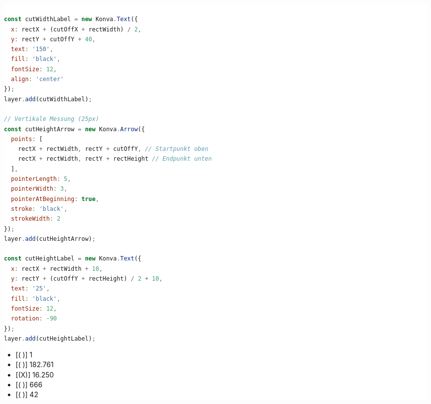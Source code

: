``` js @Konva(@uid)

const cutWidthLabel = new Konva.Text({
  x: rectX + (cutOffX + rectWidth) / 2,
  y: rectY + cutOffY + 40,
  text: '150',
  fill: 'black',
  fontSize: 12,
  align: 'center'
});
layer.add(cutWidthLabel);

// Vertikale Messung (25px)
const cutHeightArrow = new Konva.Arrow({
  points: [
    rectX + rectWidth, rectY + cutOffY, // Startpunkt oben
    rectX + rectWidth, rectY + rectHeight // Endpunkt unten
  ],
  pointerLength: 5,
  pointerWidth: 3,
  pointerAtBeginning: true,
  stroke: 'black',
  strokeWidth: 2
});
layer.add(cutHeightArrow);

const cutHeightLabel = new Konva.Text({
  x: rectX + rectWidth + 10,
  y: rectY + (cutOffY + rectHeight) / 2 + 10,
  text: '25',
  fill: 'black',
  fontSize: 12,
  rotation: -90
});
layer.add(cutHeightLabel);

```
</div>

<div class="flex-child" style="min-width: 100px">


- [( )] 1
- [( )] 182.761
- [(X)] 16.250
- [( )] 666
- [( )] 42

</div>

</section>
